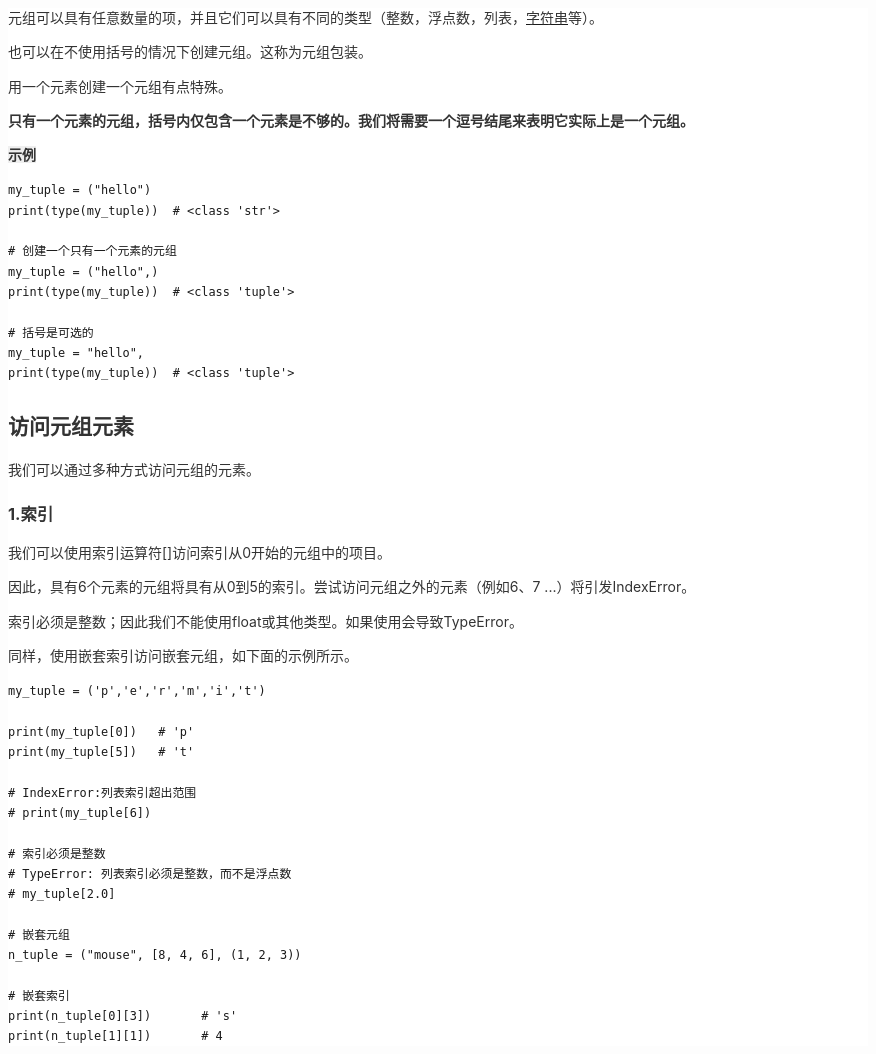 <font style="color:rgb(51, 51, 51);">元组可以具有任意数量的项，并且它们可以具有不同的类型（整数，浮点数，列表，</font>[<font style="color:rgb(51, 51, 51);">字符串</font>](https://www.cainiaoplus.com/python/python-string.html)<font style="color:rgb(51, 51, 51);">等）。</font>

<font style="color:rgb(51, 51, 51);">也可以在不使用括号的情况下创建元组。这称为元组包装。</font>

<font style="color:rgb(51, 51, 51);">用一个元素创建一个元组有点特殊。</font>

**<font style="color:rgb(51, 51, 51);">只有一个元素的元组，括号内仅包含一个元素是不够的。我们将需要一个逗号结尾来表明它实际上是一个元组。</font>**

**<font style="color:rgb(51, 51, 51);background-color:rgb(239, 239, 239);">示例</font>**

```plain
my_tuple = ("hello")
print(type(my_tuple))  # <class 'str'>

# 创建一个只有一个元素的元组
my_tuple = ("hello",)  
print(type(my_tuple))  # <class 'tuple'> 

# 括号是可选的
my_tuple = "hello",
print(type(my_tuple))  # <class 'tuple'>
```

## <font style="color:rgb(51, 51, 51);">访问元组元素</font>
<font style="color:rgb(51, 51, 51);">我们可以通过多种方式访问元组的元素。</font>

### <font style="color:rgb(51, 51, 51);">1.索引</font>
<font style="color:rgb(51, 51, 51);">我们可以使用索引运算符[]访问索引从0开始的元组中的项目。</font>

<font style="color:rgb(51, 51, 51);">因此，具有6个元素的元组将具有从0到5的索引。尝试访问元组之外的元素（例如6、7 ...）将引发IndexError。</font>

<font style="color:rgb(51, 51, 51);">索引必须是整数；因此我们不能使用float或其他类型。如果使用会导致TypeError。</font>

<font style="color:rgb(51, 51, 51);">同样，使用嵌套索引访问嵌套元组，如下面的示例所示。</font>

```plain
my_tuple = ('p','e','r','m','i','t')

print(my_tuple[0])   # 'p' 
print(my_tuple[5])   # 't'

# IndexError:列表索引超出范围
# print(my_tuple[6])

# 索引必须是整数
# TypeError: 列表索引必须是整数，而不是浮点数
# my_tuple[2.0]

# 嵌套元组
n_tuple = ("mouse", [8, 4, 6], (1, 2, 3))

# 嵌套索引
print(n_tuple[0][3])       # 's'
print(n_tuple[1][1])       # 4
```
